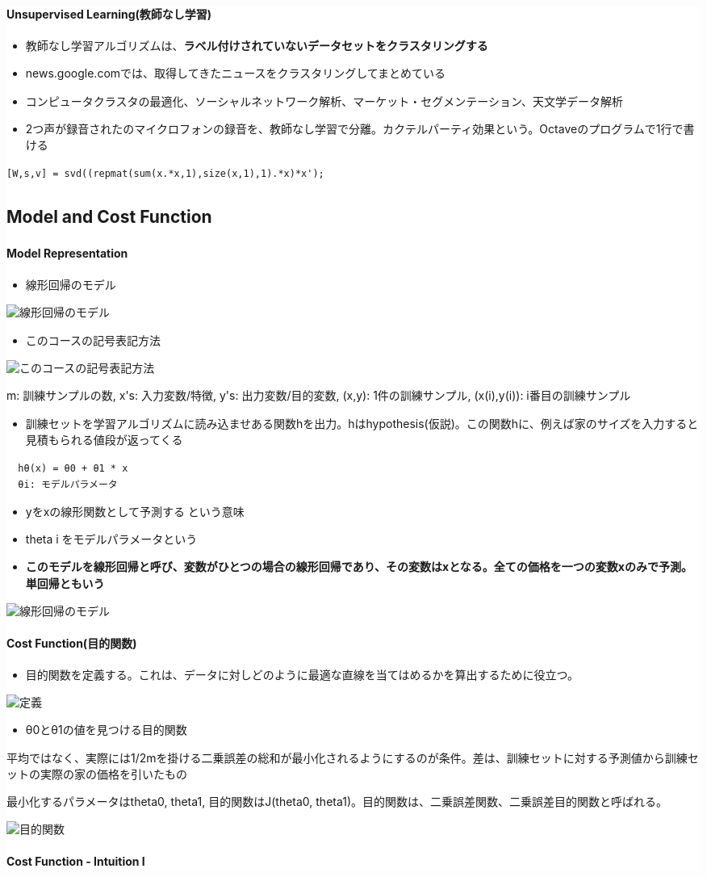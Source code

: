#### Unsupervised Learning(教師なし学習)

* 教師なし学習アルゴリズムは、**ラベル付けされていないデータセットをクラスタリングする**

* news.google.comでは、取得してきたニュースをクラスタリングしてまとめている

* コンピュータクラスタの最適化、ソーシャルネットワーク解析、マーケット・セグメンテーション、天文学データ解析

* 2つ声が録音されたのマイクロフォンの録音を、教師なし学習で分離。カクテルパーティ効果という。Octaveのプログラムで1行で書ける

```
[W,s,v] = svd((repmat(sum(x.*x,1),size(x,1),1).*x)*x');
```

## Model and Cost Function

#### Model Representation

*  線形回帰のモデル

![線形回帰のモデル](https://github.com/wkodate/CourseraML/blob/master/week1/images/week1-2-1.png)

*  このコースの記号表記方法

![このコースの記号表記方法](https://github.com/wkodate/CourseraML/blob/master/week1/images/week1-2-2.png)

m: 訓練サンプルの数, x's: 入力変数/特徴, y's: 出力変数/目的変数, (x,y): 1件の訓練サンプル, (x(i),y(i)): i番目の訓練サンプル

* 訓練セットを学習アルゴリズムに読み込ませある関数hを出力。hはhypothesis(仮説)。この関数hに、例えば家のサイズを入力すると見積もられる値段が返ってくる

```
  hθ(x) = θ0 + θ1 * x
  θi: モデルパラメータ
```
 
* yをxの線形関数として予測する という意味

* theta i をモデルパラメータという
  
* **このモデルを線形回帰と呼び、変数がひとつの場合の線形回帰であり、その変数はxとなる。全ての価格を一つの変数xのみで予測。単回帰ともいう**

![線形回帰のモデル](https://github.com/wkodate/CourseraML/blob/master/week1/images/week1-2-3.png)

#### Cost Function(目的関数)

* 目的関数を定義する。これは、データに対しどのように最適な直線を当てはめるかを算出するために役立つ。 

![定義](https://github.com/wkodate/CourseraML/blob/master/week1/images/week1-2-4.png)

* θ0とθ1の値を見つける目的関数

平均ではなく、実際には1/2mを掛ける二乗誤差の総和が最小化されるようにするのが条件。差は、訓練セットに対する予測値から訓練セットの実際の家の価格を引いたもの

最小化するパラメータはtheta0, theta1, 目的関数はJ(theta0, theta1)。目的関数は、二乗誤差関数、二乗誤差目的関数と呼ばれる。

![目的関数](https://github.com/wkodate/CourseraML/blob/master/week1/images/week1-2-5.png)

#### Cost Function - Intuition Ⅰ
